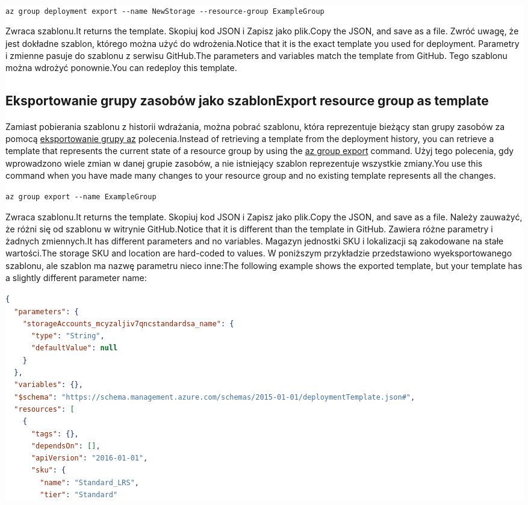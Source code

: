 ```azurecli
az group deployment export --name NewStorage --resource-group ExampleGroup
```

<span data-ttu-id="27fc8-125">Zwraca szablonu.</span><span class="sxs-lookup"><span data-stu-id="27fc8-125">It returns the template.</span></span> <span data-ttu-id="27fc8-126">Skopiuj kod JSON i Zapisz jako plik.</span><span class="sxs-lookup"><span data-stu-id="27fc8-126">Copy the JSON, and save as a file.</span></span> <span data-ttu-id="27fc8-127">Zwróć uwagę, że jest dokładne szablon, którego można użyć do wdrożenia.</span><span class="sxs-lookup"><span data-stu-id="27fc8-127">Notice that it is the exact template you used for deployment.</span></span> <span data-ttu-id="27fc8-128">Parametry i zmienne pasuje do szablonu z serwisu GitHub.</span><span class="sxs-lookup"><span data-stu-id="27fc8-128">The parameters and variables match the template from GitHub.</span></span> <span data-ttu-id="27fc8-129">Tego szablonu można wdrożyć ponownie.</span><span class="sxs-lookup"><span data-stu-id="27fc8-129">You can redeploy this template.</span></span>


## <a name="export-resource-group-as-template"></a><span data-ttu-id="27fc8-130">Eksportowanie grupy zasobów jako szablon</span><span class="sxs-lookup"><span data-stu-id="27fc8-130">Export resource group as template</span></span>

<span data-ttu-id="27fc8-131">Zamiast pobierania szablonu z historii wdrażania, można pobrać szablonu, która reprezentuje bieżący stan grupy zasobów za pomocą [eksportowanie grupy az](/cli/azure/group#export) polecenia.</span><span class="sxs-lookup"><span data-stu-id="27fc8-131">Instead of retrieving a template from the deployment history, you can retrieve a template that represents the current state of a resource group by using the [az group export](/cli/azure/group#export) command.</span></span> <span data-ttu-id="27fc8-132">Użyj tego polecenia, gdy wprowadzono wiele zmian w danej grupie zasobów, a nie istniejący szablon reprezentuje wszystkie zmiany.</span><span class="sxs-lookup"><span data-stu-id="27fc8-132">You use this command when you have made many changes to your resource group and no existing template represents all the changes.</span></span>

```azurecli
az group export --name ExampleGroup
```

<span data-ttu-id="27fc8-133">Zwraca szablonu.</span><span class="sxs-lookup"><span data-stu-id="27fc8-133">It returns the template.</span></span> <span data-ttu-id="27fc8-134">Skopiuj kod JSON i Zapisz jako plik.</span><span class="sxs-lookup"><span data-stu-id="27fc8-134">Copy the JSON, and save as a file.</span></span> <span data-ttu-id="27fc8-135">Należy zauważyć, że różni się od szablonu w witrynie GitHub.</span><span class="sxs-lookup"><span data-stu-id="27fc8-135">Notice that it is different than the template in GitHub.</span></span> <span data-ttu-id="27fc8-136">Zawiera różne parametry i żadnych zmiennych.</span><span class="sxs-lookup"><span data-stu-id="27fc8-136">It has different parameters and no variables.</span></span> <span data-ttu-id="27fc8-137">Magazyn jednostki SKU i lokalizacji są zakodowane na stałe wartości.</span><span class="sxs-lookup"><span data-stu-id="27fc8-137">The storage SKU and location are hard-coded to values.</span></span> <span data-ttu-id="27fc8-138">W poniższym przykładzie przedstawiono wyeksportowanego szablonu, ale szablon ma nazwę parametru nieco inne:</span><span class="sxs-lookup"><span data-stu-id="27fc8-138">The following example shows the exported template, but your template has a slightly different parameter name:</span></span>

```json
{
  "parameters": {
    "storageAccounts_mcyzaljiv7qncstandardsa_name": {
      "type": "String",
      "defaultValue": null
    }
  },
  "variables": {},
  "$schema": "https://schema.management.azure.com/schemas/2015-01-01/deploymentTemplate.json#",
  "resources": [
    {
      "tags": {},
      "dependsOn": [],
      "apiVersion": "2016-01-01",
      "sku": {
        "name": "Standard_LRS",
        "tier": "Standard"
```